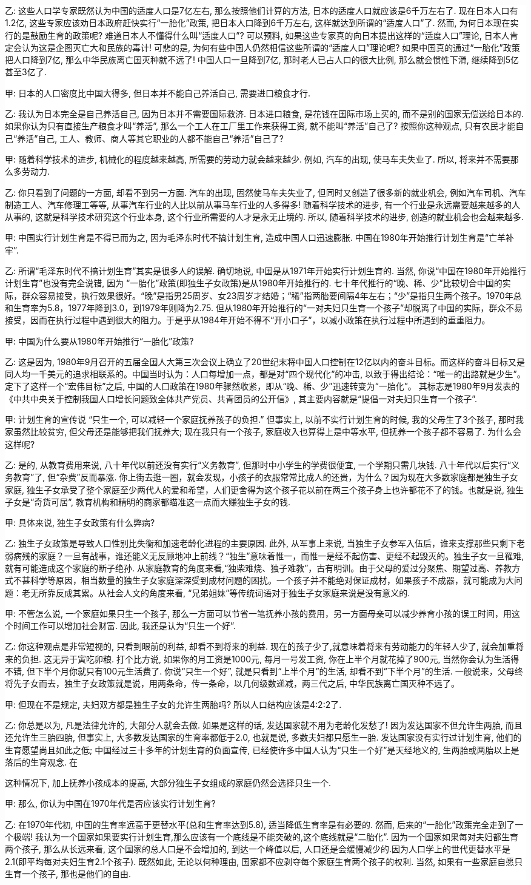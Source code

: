 乙: 这些人口学专家既然认为中国的适度人口是7亿左右, 那么按照他们计算的方法, 日本的适度人口就应该是6千万左右了. 现在日本人口有1.2亿, 这些专家应该劝日本政府赶快实行“一胎化”政策, 把日本人口降到6千万左右, 这样就达到所谓的“适度人口”了. 然而, 为何日本现在实行的是鼓励生育的政策呢? 难道日本人不懂得什么叫“适度人口”? 可以预料, 如果这些专家真的向日本提出这样的“适度人口”理论, 日本人肯定会认为这是企图灭亡大和民族的毒计! 可悲的是, 为何有些中国人仍然相信这些所谓的“适度人口”理论呢? 如果中国真的通过“一胎化”政策把人口降到7亿, 那么中华民族离亡国灭种就不远了! 中国人口一旦降到7亿, 那时老人已占人口的很大比例, 那么就会惯性下滑, 继续降到5亿甚至3亿了.

甲: 日本的人口密度比中国大得多, 但日本并不能自己养活自己, 需要进口粮食才行.

乙: 我认为日本完全是自己养活自己, 因为日本并不需要国际救济. 日本进口粮食, 是花钱在国际市场上买的, 而不是别的国家无偿送给日本的. 如果你认为只有直接生产粮食才叫“养活”, 那么一个工人在工厂里工作来获得工资, 就不能叫“养活”自己了? 按照你这种观点, 只有农民才能自己“养活”自己, 工人、教师、商人等其它职业的人都不能自己“养活”自己了?

甲: 随着科学技术的进步, 机械化的程度越来越高, 所需要的劳动力就会越来越少. 例如, 汽车的出现, 使马车夫失业了. 所以, 将来并不需要那么多劳动力.

乙: 你只看到了问题的一方面, 却看不到另一方面. 汽车的出现, 固然使马车夫失业了, 但同时又创造了很多新的就业机会, 例如汽车司机、汽车制造工人、汽车修理工等等, 从事汽车行业的人比以前从事马车行业的人多得多! 随着科学技术的进步, 有一个行业是永远需要越来越多的人从事的, 这就是科学技术研究这个行业本身, 这个行业所需要的人才是永无止境的. 所以, 随着科学技术的进步, 创造的就业机会也会越来越多.

甲: 中国实行计划生育是不得已而为之, 因为毛泽东时代不搞计划生育, 造成中国人口迅速膨胀. 中国在1980年开始推行计划生育是“亡羊补牢”.

乙: 所谓“毛泽东时代不搞计划生育”其实是很多人的误解. 确切地说, 中国是从1971年开始实行计划生育的. 当然, 你说“中国在1980年开始推行计划生育”也没有完全说错, 因为 “一胎化”政策(即独生子女政策)是从1980年开始推行的. 七十年代推行的“晚、稀、少”比较切合中国的实际，群众容易接受，执行效果很好。“晚”是指男25周岁、女23周岁才结婚；“稀”指两胎要间隔4年左右；“少”是指只生两个孩子。1970年总和生育率为5.8，1977年降到3.0，到1979年则降为2.75. 但从1980年开始推行的“一对夫妇只生育一个孩子”却脱离了中国的实际，群众不易接受，因而在执行过程中遇到很大的阻力。于是乎从1984年开始不得不“开小口子”，以减小政策在执行过程中所遇到的重重阻力。

甲: 中国为什么要从1980年开始推行“一胎化”政策?

乙: 这是因为, 1980年9月召开的五届全国人大第三次会议上确立了20世纪末将中国人口控制在12亿以内的奋斗目标。而这样的奋斗目标又是同人均一千美元的追求相联系的。中国当时认为：人口每增加一点，都是对“四个现代化”的冲击, 以致于得出结论：“唯一的出路就是少生”。定下了这样一个“宏伟目标”之后, 中国的人口政策在1980年骤然收紧，即从“晚、稀、少”迅速转变为“一胎化”。 其标志是1980年9月发表的《中共中央关于控制我国人口增长问题致全体共产党员、共青团员的公开信》, 其主要内容就是“提倡一对夫妇只生育一个孩子”.

甲: 计划生育的宣传说 “只生一个, 可以减轻一个家庭抚养孩子的负担.” 但事实上, 以前不实行计划生育的时候, 我的父母生了3个孩子, 那时我家虽然比较贫穷, 但父母还是能够把我们抚养大; 现在我只有一个孩子, 家庭收入也算得上是中等水平, 但抚养一个孩子都不容易了. 为什么会这样呢?

乙: 是的, 从教育费用来说, 八十年代以前还没有实行“义务教育”, 但那时中小学生的学费很便宜, 一个学期只需几块钱. 八十年代以后实行“义务教育”了, 但“杂费”反而暴涨. 你上街去逛一圈，就会发现，小孩子的衣服常常比成人的还贵，为什么？因为现在大多数家庭都是独生子女家庭, 独生子女承受了整个家庭至少两代人的爱和希望，人们更舍得为这个孩子花以前在两三个孩子身上也许都花不了的钱。也就是说, 独生子女是“奇货可居”, 教育机构和精明的商家都瞄准这一点而大赚独生子女的钱.

甲: 具体来说, 独生子女政策有什么弊病?

乙: 独生子女政策是导致人口性别比失衡和加速老龄化进程的主要原因. 此外, 从军事上来说, 当独生子女参军入伍后，谁来支撑那些只剩下老弱病残的家庭？一旦有战事，谁还能义无反顾地冲上前线？“独生”意味着惟一，而惟一是经不起伤害、更经不起毁灭的。独生子女一旦罹难, 就有可能造成这个家庭的断子绝孙. 从家庭教育的角度来看,“独柴难烧、独子难教”，古有明训。由于父母的爱过分聚焦、期望过高、养教方式不甚科学等原因，相当数量的独生子女家庭深深受到成材问题的困扰。一个孩子并不能绝对保证成材，如果孩子不成器，就可能成为大问题：老无所靠反成其累。从社会人文的角度来看, “兄弟姐妹”等传统词语对于独生子女家庭来说是没有意义的.

甲: 不管怎么说, 一个家庭如果只生一个孩子, 那么一方面可以节省一笔抚养小孩的费用，另一方面母亲可以减少养育小孩的误工时间，用这个时间工作可以增加社会财富. 因此, 我还是认为“只生一个好”.

乙: 你这种观点是非常短视的, 只看到眼前的利益, 却看不到将来的利益. 现在的孩子少了,就意味着将来有劳动能力的年轻人少了, 就会加重将来的负担. 这无异于寅吃卯粮. 打个比方说, 如果你的月工资是1000元, 每月一号发工资, 你在上半个月就花掉了900元, 当然你会认为生活得不错, 但下半个月你就只有100元生活费了. 你说“只生一个好”, 就是只看到“上半个月”的生活, 却看不到“下半个月”的生活. 一般说来，父母终将先子女而去，独生子女政策就是说，用两条命，传一条命，以几何级数递减，两三代之后, 中华民族离亡国灭种不远了。

甲: 但现在不是规定, 夫妇双方都是独生子女的允许生两胎吗? 所以人口结构应该是4:2:2了.

乙: 你总是以为, 凡是法律允许的, 大部分人就会去做. 如果是这样的话, 发达国家就不用为老龄化发愁了! 因为发达国家不但允许生两胎, 而且还允许生三胎四胎, 但事实上, 大多数发达国家的生育率都低于2.0, 也就是说, 多数夫妇都只愿生一胎. 发达国家没有实行过计划生育, 他们的生育愿望尚且如此之低; 中国经过三十多年的计划生育的负面宣传, 已经使许多中国人认为“只生一个好”是天经地义的, 生两胎或两胎以上是落后的生育观念. 在

这种情况下, 加上抚养小孩成本的提高, 大部分独生子女组成的家庭仍然会选择只生一个.

甲: 那么, 你认为中国在1970年代是否应该实行计划生育?

乙: 在1970年代初, 中国的生育率远高于更替水平(总和生育率达到5.8), 适当降低生育率是有必要的. 然而, 后来的“一胎化”政策完全走到了一个极端! 我认为一个国家如果要实行计划生育,那么应该有一个底线是不能突破的,这个底线就是“二胎化”. 因为一个国家如果每对夫妇都生育两个孩子, 那么从长远来看, 这个国家的总人口是不会增加的, 到达一个峰值以后, 人口还是会缓慢减少的.因为人口学上的世代更替水平是2.1(即平均每对夫妇生育2.1个孩子). 既然如此, 无论以何种理由, 国家都不应剥夺每个家庭生育两个孩子的权利. 当然, 如果有一些家庭自愿只生育一个孩子, 那也是他们的自由.
